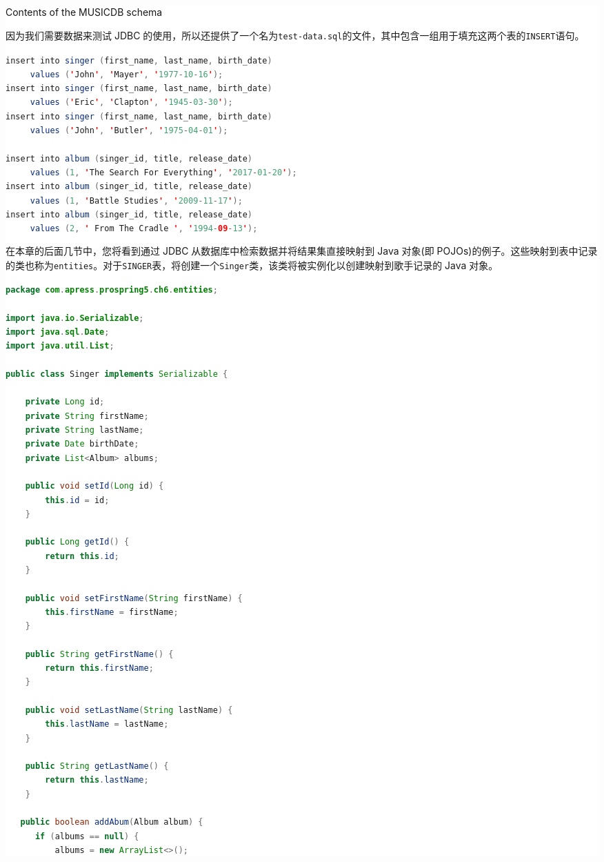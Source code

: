 Contents of the MUSICDB schema

因为我们需要数据来测试 JDBC 的使用，所以还提供了一个名为`test-data.sql`的文件，其中包含一组用于填充这两个表的`INSERT`语句。

```java
insert into singer (first_name, last_name, birth_date)
     values ('John', 'Mayer', '1977-10-16');
insert into singer (first_name, last_name, birth_date)
     values ('Eric', 'Clapton', '1945-03-30');
insert into singer (first_name, last_name, birth_date)
     values ('John', 'Butler', '1975-04-01');

insert into album (singer_id, title, release_date)
     values (1, 'The Search For Everything', '2017-01-20');
insert into album (singer_id, title, release_date)
     values (1, 'Battle Studies', '2009-11-17');
insert into album (singer_id, title, release_date)
     values (2, ' From The Cradle ', '1994-09-13');

```

在本章的后面几节中，您将看到通过 JDBC 从数据库中检索数据并将结果集直接映射到 Java 对象(即 POJOs)的例子。这些映射到表中记录的类也称为`entities`。对于`SINGER`表，将创建一个`Singer`类，该类将被实例化以创建映射到歌手记录的 Java 对象。

```java
package com.apress.prospring5.ch6.entities;

import java.io.Serializable;
import java.sql.Date;
import java.util.List;

public class Singer implements Serializable {

    private Long id;
    private String firstName;
    private String lastName;
    private Date birthDate;
    private List<Album> albums;

    public void setId(Long id) {
        this.id = id;
    }

    public Long getId() {
        return this.id;
    }

    public void setFirstName(String firstName) {
        this.firstName = firstName;
    }

    public String getFirstName() {
        return this.firstName;
    }

    public void setLastName(String lastName) {
        this.lastName = lastName;
    }

    public String getLastName() {
        return this.lastName;
    }

   public boolean addAbum(Album album) {
      if (albums == null) {
          albums = new ArrayList<>();
```
